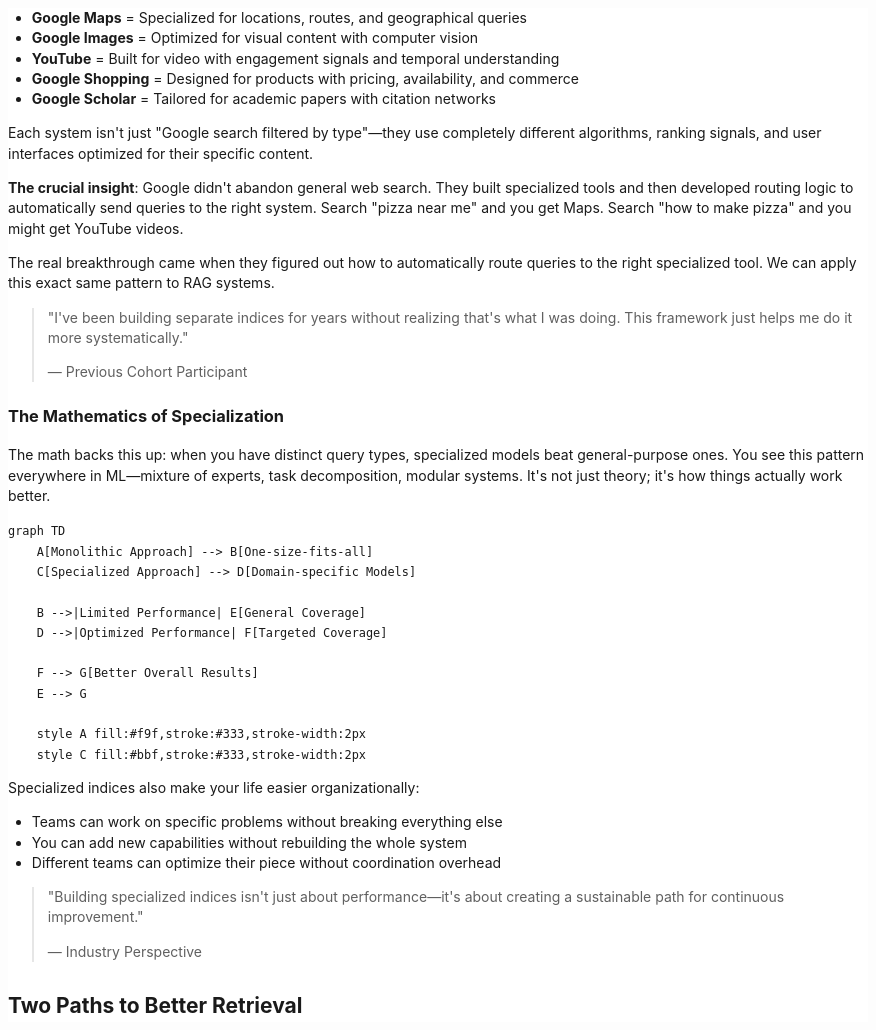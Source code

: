 - **Google Maps** = Specialized for locations, routes, and geographical queries
- **Google Images** = Optimized for visual content with computer vision
- **YouTube** = Built for video with engagement signals and temporal understanding  
- **Google Shopping** = Designed for products with pricing, availability, and commerce
- **Google Scholar** = Tailored for academic papers with citation networks

Each system isn't just "Google search filtered by type"—they use completely different algorithms, ranking signals, and user interfaces optimized for their specific content.

**The crucial insight**: Google didn't abandon general web search. They built specialized tools and then developed routing logic to automatically send queries to the right system. Search "pizza near me" and you get Maps. Search "how to make pizza" and you might get YouTube videos.

The real breakthrough came when they figured out how to automatically route queries to the right specialized tool. We can apply this exact same pattern to RAG systems.

> "I've been building separate indices for years without realizing that's what I was doing. This framework just helps me do it more systematically."
> 
> — Previous Cohort Participant

### The Mathematics of Specialization

The math backs this up: when you have distinct query types, specialized models beat general-purpose ones. You see this pattern everywhere in ML—mixture of experts, task decomposition, modular systems. It's not just theory; it's how things actually work better.

```mermaid
graph TD
    A[Monolithic Approach] --> B[One-size-fits-all]
    C[Specialized Approach] --> D[Domain-specific Models]

    B -->|Limited Performance| E[General Coverage]
    D -->|Optimized Performance| F[Targeted Coverage]

    F --> G[Better Overall Results]
    E --> G

    style A fill:#f9f,stroke:#333,stroke-width:2px
    style C fill:#bbf,stroke:#333,stroke-width:2px
```

Specialized indices also make your life easier organizationally:

- Teams can work on specific problems without breaking everything else
- You can add new capabilities without rebuilding the whole system
- Different teams can optimize their piece without coordination overhead

> "Building specialized indices isn't just about performance—it's about creating a sustainable path for continuous improvement."
> 
> — Industry Perspective

## Two Paths to Better Retrieval
